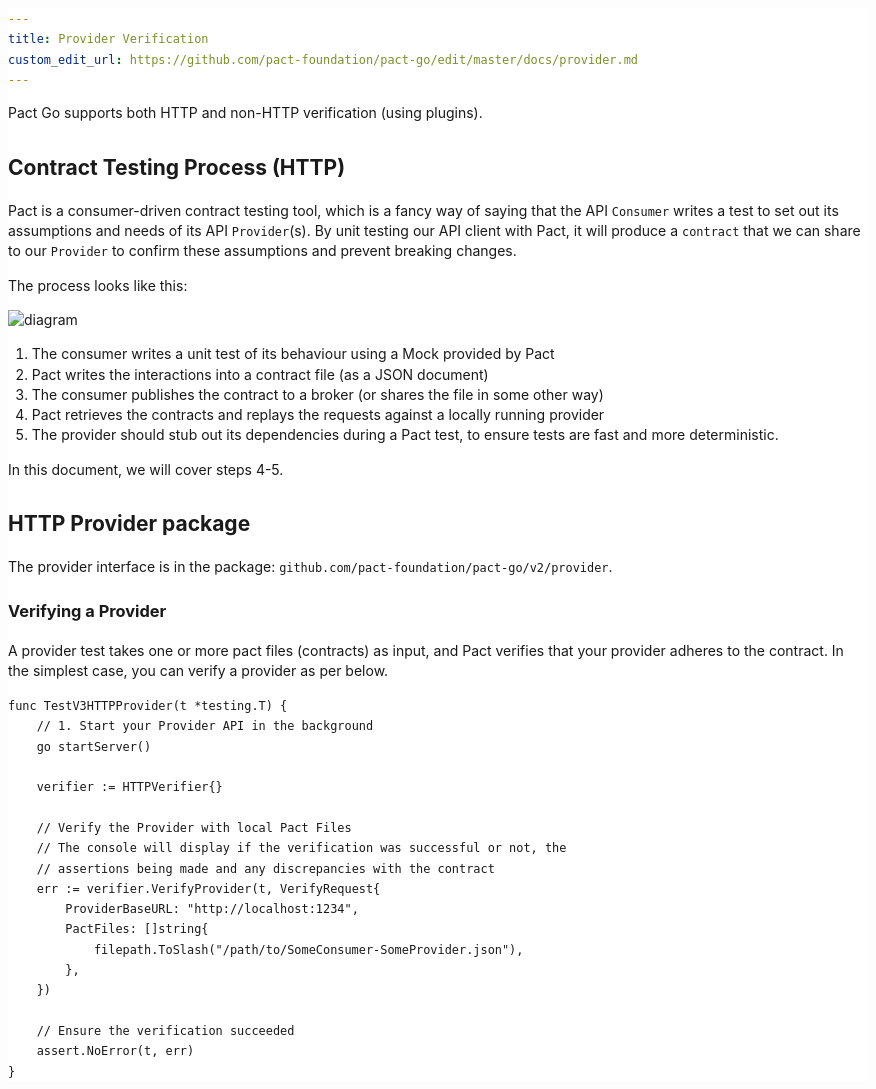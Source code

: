 ```yaml
---
title: Provider Verification
custom_edit_url: https://github.com/pact-foundation/pact-go/edit/master/docs/provider.md
---
```



Pact Go supports both HTTP and non-HTTP verification (using plugins).

## Contract Testing Process (HTTP)

Pact is a consumer-driven contract testing tool, which is a fancy way of saying that the API `Consumer` writes a test to set out its assumptions and needs of its API `Provider`(s). By unit testing our API client with Pact, it will produce a `contract` that we can share to our `Provider` to confirm these assumptions and prevent breaking changes.

The process looks like this:

![diagram](https://github.com/pact-foundation/pact-go/blob/master/docs/diagrams/summary.png?raw=true)

1. The consumer writes a unit test of its behaviour using a Mock provided by Pact
1. Pact writes the interactions into a contract file (as a JSON document)
1. The consumer publishes the contract to a broker (or shares the file in some other way)
1. Pact retrieves the contracts and replays the requests against a locally running provider
1. The provider should stub out its dependencies during a Pact test, to ensure tests are fast and more deterministic.

In this document, we will cover steps 4-5.

## HTTP Provider package

The provider interface is in the package: `github.com/pact-foundation/pact-go/v2/provider`.

### Verifying a Provider

A provider test takes one or more pact files (contracts) as input, and Pact verifies that your provider adheres to the contract. In the simplest case, you can verify a provider as per below.

```golang
func TestV3HTTPProvider(t *testing.T) {
	// 1. Start your Provider API in the background
	go startServer()

	verifier := HTTPVerifier{}

	// Verify the Provider with local Pact Files
	// The console will display if the verification was successful or not, the
	// assertions being made and any discrepancies with the contract
	err := verifier.VerifyProvider(t, VerifyRequest{
		ProviderBaseURL: "http://localhost:1234",
		PactFiles: []string{
			filepath.ToSlash("/path/to/SomeConsumer-SomeProvider.json"),
		},
	})

	// Ensure the verification succeeded
	assert.NoError(t, err)
}
```
